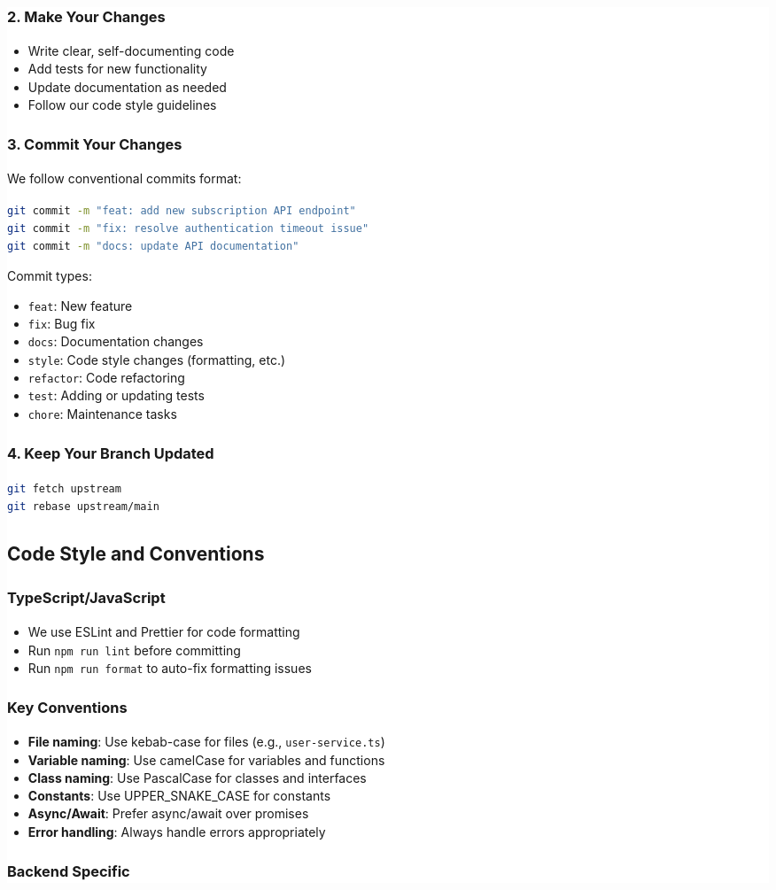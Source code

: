 ### 2. Make Your Changes

- Write clear, self-documenting code
- Add tests for new functionality
- Update documentation as needed
- Follow our code style guidelines

### 3. Commit Your Changes

We follow conventional commits format:

```bash
git commit -m "feat: add new subscription API endpoint"
git commit -m "fix: resolve authentication timeout issue"
git commit -m "docs: update API documentation"
```

Commit types:

- `feat`: New feature
- `fix`: Bug fix
- `docs`: Documentation changes
- `style`: Code style changes (formatting, etc.)
- `refactor`: Code refactoring
- `test`: Adding or updating tests
- `chore`: Maintenance tasks

### 4. Keep Your Branch Updated

```bash
git fetch upstream
git rebase upstream/main
```

## Code Style and Conventions

### TypeScript/JavaScript

- We use ESLint and Prettier for code formatting
- Run `npm run lint` before committing
- Run `npm run format` to auto-fix formatting issues

### Key Conventions

- **File naming**: Use kebab-case for files (e.g., `user-service.ts`)
- **Variable naming**: Use camelCase for variables and functions
- **Class naming**: Use PascalCase for classes and interfaces
- **Constants**: Use UPPER_SNAKE_CASE for constants
- **Async/Await**: Prefer async/await over promises
- **Error handling**: Always handle errors appropriately

### Backend Specific
